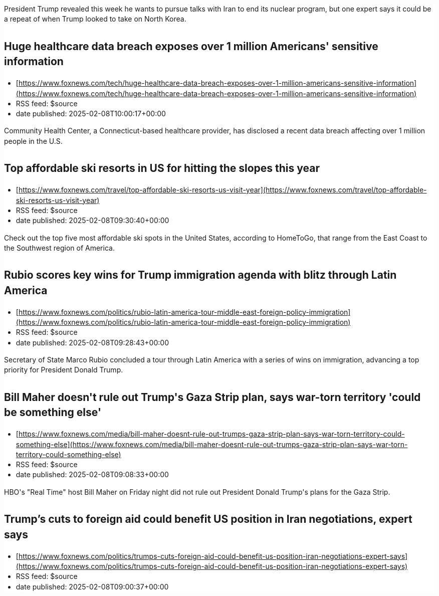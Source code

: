 President Trump revealed this week he wants to pursue talks with Iran to end its nuclear program, but one expert says it could be a repeat of when Trump looked to take on North Korea.

## Huge healthcare data breach exposes over 1 million Americans' sensitive information
 - [https://www.foxnews.com/tech/huge-healthcare-data-breach-exposes-over-1-million-americans-sensitive-information](https://www.foxnews.com/tech/huge-healthcare-data-breach-exposes-over-1-million-americans-sensitive-information)
 - RSS feed: $source
 - date published: 2025-02-08T10:00:17+00:00

Community Health Center, a Connecticut-based healthcare provider, has disclosed a recent data breach affecting over 1 million people in the U.S.

## Top affordable ski resorts in US for hitting the slopes this year
 - [https://www.foxnews.com/travel/top-affordable-ski-resorts-us-visit-year](https://www.foxnews.com/travel/top-affordable-ski-resorts-us-visit-year)
 - RSS feed: $source
 - date published: 2025-02-08T09:30:40+00:00

Check out the top five most affordable ski spots in the United States, according to HomeToGo, that range from the East Coast to the Southwest region of America.

## Rubio scores key wins for Trump immigration agenda with blitz through Latin America
 - [https://www.foxnews.com/politics/rubio-latin-america-tour-middle-east-foreign-policy-immigration](https://www.foxnews.com/politics/rubio-latin-america-tour-middle-east-foreign-policy-immigration)
 - RSS feed: $source
 - date published: 2025-02-08T09:28:43+00:00

Secretary of State Marco Rubio concluded a tour through Latin America with a series of wins on immigration, advancing a top priority for President Donald Trump.

## Bill Maher doesn't rule out Trump's Gaza Strip plan, says war-torn territory 'could be something else'
 - [https://www.foxnews.com/media/bill-maher-doesnt-rule-out-trumps-gaza-strip-plan-says-war-torn-territory-could-something-else](https://www.foxnews.com/media/bill-maher-doesnt-rule-out-trumps-gaza-strip-plan-says-war-torn-territory-could-something-else)
 - RSS feed: $source
 - date published: 2025-02-08T09:08:33+00:00

HBO&apos;s &quot;Real Time&quot; host Bill Maher on Friday night did not rule out President Donald Trump&apos;s plans for the Gaza Strip.

## Trump’s cuts to foreign aid could benefit US position in Iran negotiations, expert says
 - [https://www.foxnews.com/politics/trumps-cuts-foreign-aid-could-benefit-us-position-iran-negotiations-expert-says](https://www.foxnews.com/politics/trumps-cuts-foreign-aid-could-benefit-us-position-iran-negotiations-expert-says)
 - RSS feed: $source
 - date published: 2025-02-08T09:00:37+00:00
